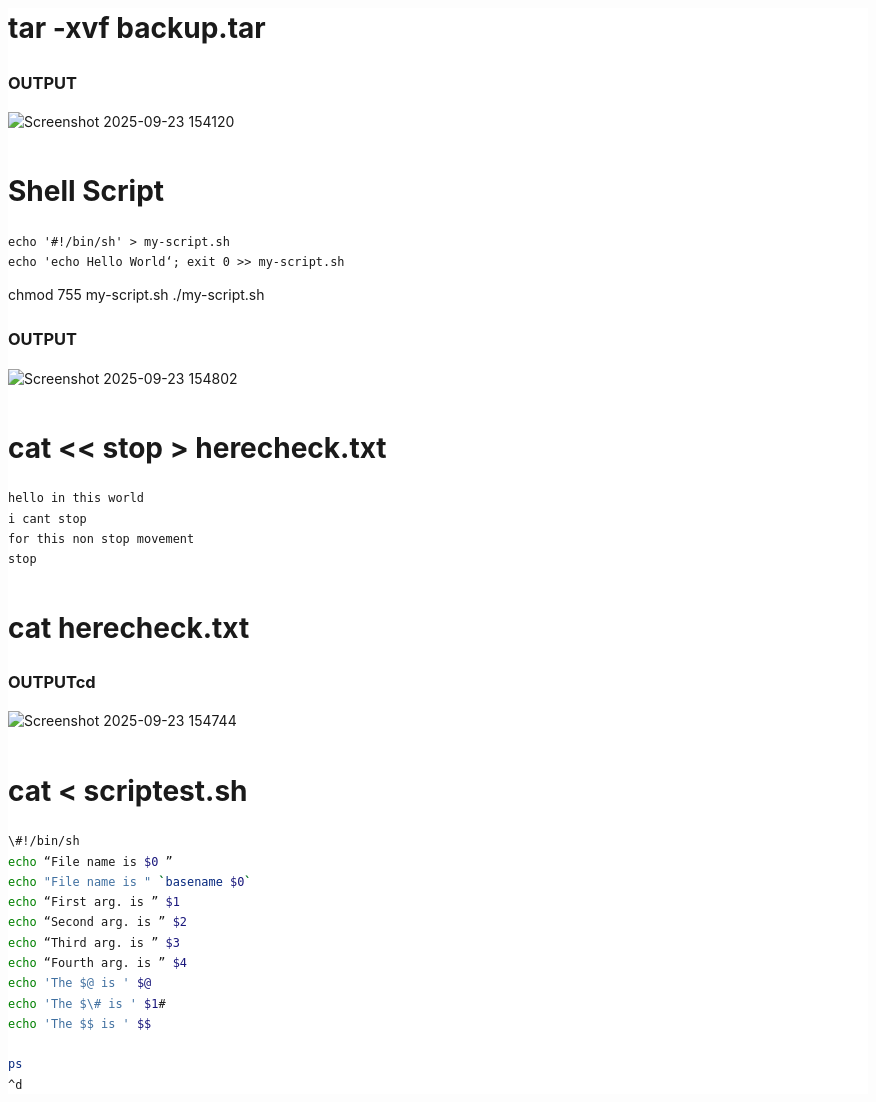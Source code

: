 
# tar -xvf backup.tar
### OUTPUT


<img width="408" height="467" alt="Screenshot 2025-09-23 154120" src="https://github.com/user-attachments/assets/2215e519-f027-4d5e-bf54-68f1f8841924" />

 
# Shell Script
```
echo '#!/bin/sh' > my-script.sh
echo 'echo Hello World‘; exit 0 >> my-script.sh
```
chmod 755 my-script.sh
./my-script.sh
### OUTPUT

 <img width="395" height="361" alt="Screenshot 2025-09-23 154802" src="https://github.com/user-attachments/assets/0ca8a2eb-7fde-4116-a697-c8ae17c188e4" />

# cat << stop > herecheck.txt
```
hello in this world
i cant stop
for this non stop movement
stop
```

# cat herecheck.txt
### OUTPUTcd 

<img width="374" height="149" alt="Screenshot 2025-09-23 154744" src="https://github.com/user-attachments/assets/57d2478f-f0a4-4e47-8c3b-b86c9e333c0c" />



# cat < scriptest.sh 
```bash
\#!/bin/sh
echo “File name is $0 ”
echo "File name is " `basename $0`
echo “First arg. is ” $1
echo “Second arg. is ” $2
echo “Third arg. is ” $3
echo “Fourth arg. is ” $4
echo 'The $@ is ' $@
echo 'The $\# is ' $1#
echo 'The $$ is ' $$

ps
^d
 ```
